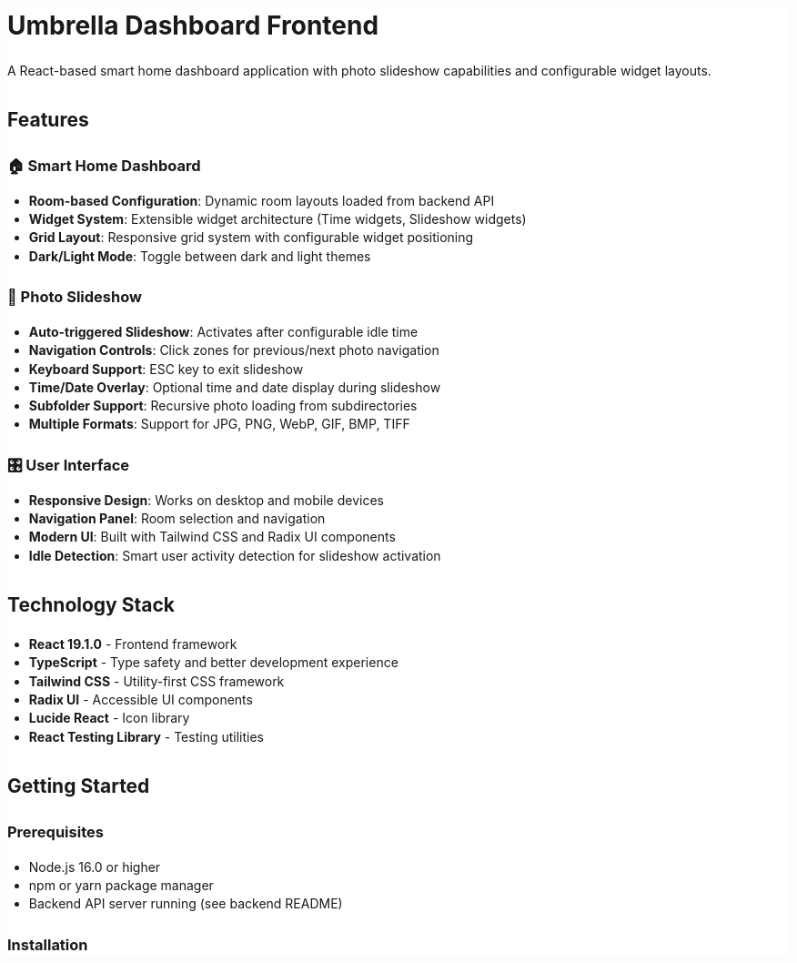 # Umbrella Dashboard Frontend

A React-based smart home dashboard application with photo slideshow capabilities and configurable widget layouts.

## Features

### 🏠 Smart Home Dashboard

- **Room-based Configuration**: Dynamic room layouts loaded from backend API
- **Widget System**: Extensible widget architecture (Time widgets, Slideshow widgets)
- **Grid Layout**: Responsive grid system with configurable widget positioning
- **Dark/Light Mode**: Toggle between dark and light themes

### 📸 Photo Slideshow

- **Auto-triggered Slideshow**: Activates after configurable idle time
- **Navigation Controls**: Click zones for previous/next photo navigation
- **Keyboard Support**: ESC key to exit slideshow
- **Time/Date Overlay**: Optional time and date display during slideshow
- **Subfolder Support**: Recursive photo loading from subdirectories
- **Multiple Formats**: Support for JPG, PNG, WebP, GIF, BMP, TIFF

### 🎛️ User Interface

- **Responsive Design**: Works on desktop and mobile devices
- **Navigation Panel**: Room selection and navigation
- **Modern UI**: Built with Tailwind CSS and Radix UI components
- **Idle Detection**: Smart user activity detection for slideshow activation

## Technology Stack

- **React 19.1.0** - Frontend framework
- **TypeScript** - Type safety and better development experience
- **Tailwind CSS** - Utility-first CSS framework
- **Radix UI** - Accessible UI components
- **Lucide React** - Icon library
- **React Testing Library** - Testing utilities

## Getting Started

### Prerequisites

- Node.js 16.0 or higher
- npm or yarn package manager
- Backend API server running (see backend README)

### Installation
